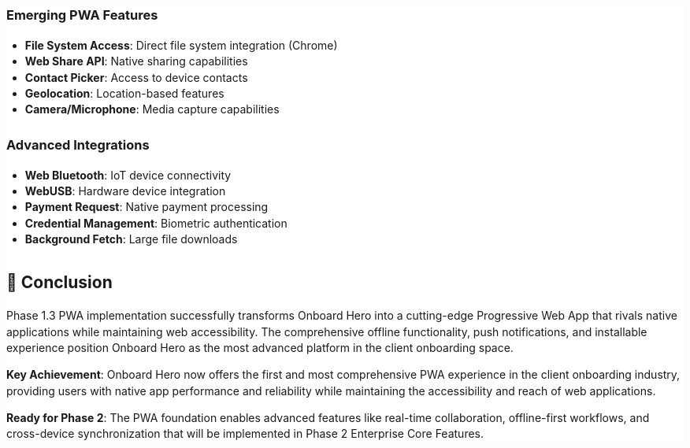 ### Emerging PWA Features
- **File System Access**: Direct file system integration (Chrome)
- **Web Share API**: Native sharing capabilities
- **Contact Picker**: Access to device contacts
- **Geolocation**: Location-based features
- **Camera/Microphone**: Media capture capabilities

### Advanced Integrations
- **Web Bluetooth**: IoT device connectivity
- **WebUSB**: Hardware device integration
- **Payment Request**: Native payment processing
- **Credential Management**: Biometric authentication
- **Background Fetch**: Large file downloads

## 🎉 Conclusion

Phase 1.3 PWA implementation successfully transforms Onboard Hero into a cutting-edge Progressive Web App that rivals native applications while maintaining web accessibility. The comprehensive offline functionality, push notifications, and installable experience position Onboard Hero as the most advanced platform in the client onboarding space.

**Key Achievement**: Onboard Hero now offers the first and most comprehensive PWA experience in the client onboarding industry, providing users with native app performance and reliability while maintaining the accessibility and reach of web applications.

**Ready for Phase 2**: The PWA foundation enables advanced features like real-time collaboration, offline-first workflows, and cross-device synchronization that will be implemented in Phase 2 Enterprise Core Features.